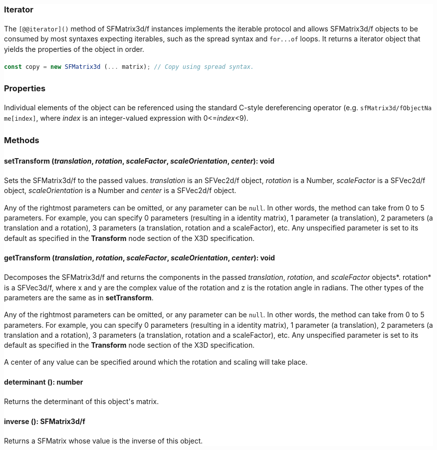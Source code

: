 ### Iterator

The `[@@iterator]()` method of SFMatrix3d/f instances implements the iterable protocol and allows SFMatrix3d/f objects to be consumed by most syntaxes expecting iterables, such as the spread syntax and `for...of` loops. It returns a iterator object that yields the properties of the object in order.

```js
const copy = new SFMatrix3d (... matrix); // Copy using spread syntax.
```

### Properties

Individual elements of the object can be referenced using the standard C-style dereferencing operator (e.g. `sfMatrix3d/fObjectName[index]`, where *index* is an integer-valued expression with 0<=*index*\<9).

### Methods

#### **setTransform** (*translation*, *rotation*, *scaleFactor*, *scaleOrientation*, *center*): void

Sets the SFMatrix3d/f to the passed values. *translation* is an SFVec2d/f object, *rotation* is a Number, *scaleFactor* is a SFVec2d/f object, *scaleOrientation* is a Number and *center* is a SFVec2d/f object.

Any of the rightmost parameters can be omitted, or any parameter can be `null`. In other words, the method can take from 0 to 5 parameters. For example, you can specify 0 parameters (resulting in a identity matrix), 1 parameter (a translation), 2 parameters (a translation and a rotation), 3 parameters (a translation, rotation and a scaleFactor), etc. Any unspecified parameter is set to its default as specified in the **Transform** node section of the X3D specification.

#### **getTransform** (*translation*, *rotation*, *scaleFactor*, *scaleOrientation*, *center*): void

Decomposes the SFMatrix3d/f and returns the components in the passed *translation*, *rotation*, and *scaleFactor* objects*. rotation* is a SFVec3d/f, where x and y are the complex value of the rotation and z is the rotation angle in radians. The other types of the parameters are the same as in **setTransform**.

Any of the rightmost parameters can be omitted, or any parameter can be `null`. In other words, the method can take from 0 to 5 parameters. For example, you can specify 0 parameters (resulting in a identity matrix), 1 parameter (a translation), 2 parameters (a translation and a rotation), 3 parameters (a translation, rotation and a scaleFactor), etc. Any unspecified parameter is set to its default as specified in the **Transform** node section of the X3D specification.

A center of any value can be specified around which the rotation and scaling will take place.

#### **determinant** (): number

Returns the determinant of this object's matrix.

#### **inverse** (): SFMatrix3d/f

Returns a SFMatrix whose value is the inverse of this object.
